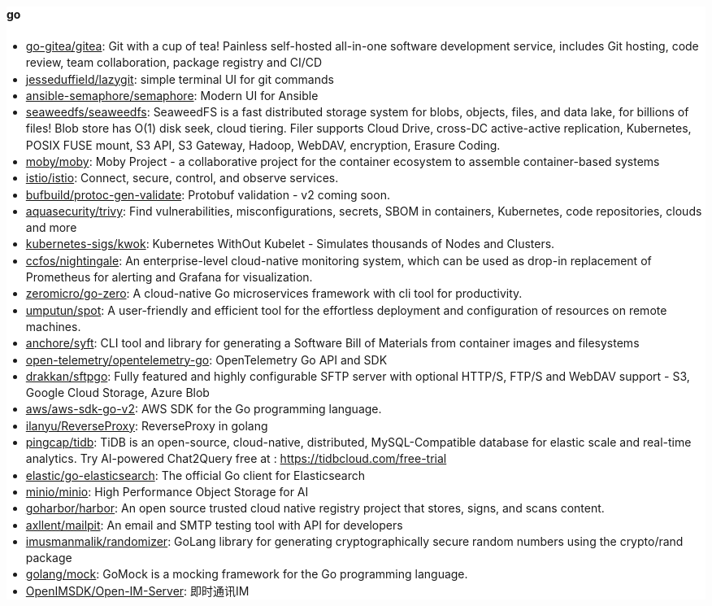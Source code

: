 #### go
* [go-gitea/gitea](https://github.com/go-gitea/gitea): Git with a cup of tea! Painless self-hosted all-in-one software development service, includes Git hosting, code review, team collaboration, package registry and CI/CD
* [jesseduffield/lazygit](https://github.com/jesseduffield/lazygit): simple terminal UI for git commands
* [ansible-semaphore/semaphore](https://github.com/ansible-semaphore/semaphore): Modern UI for Ansible
* [seaweedfs/seaweedfs](https://github.com/seaweedfs/seaweedfs): SeaweedFS is a fast distributed storage system for blobs, objects, files, and data lake, for billions of files! Blob store has O(1) disk seek, cloud tiering. Filer supports Cloud Drive, cross-DC active-active replication, Kubernetes, POSIX FUSE mount, S3 API, S3 Gateway, Hadoop, WebDAV, encryption, Erasure Coding.
* [moby/moby](https://github.com/moby/moby): Moby Project - a collaborative project for the container ecosystem to assemble container-based systems
* [istio/istio](https://github.com/istio/istio): Connect, secure, control, and observe services.
* [bufbuild/protoc-gen-validate](https://github.com/bufbuild/protoc-gen-validate): Protobuf validation - v2 coming soon.
* [aquasecurity/trivy](https://github.com/aquasecurity/trivy): Find vulnerabilities, misconfigurations, secrets, SBOM in containers, Kubernetes, code repositories, clouds and more
* [kubernetes-sigs/kwok](https://github.com/kubernetes-sigs/kwok): Kubernetes WithOut Kubelet - Simulates thousands of Nodes and Clusters.
* [ccfos/nightingale](https://github.com/ccfos/nightingale): An enterprise-level cloud-native monitoring system, which can be used as drop-in replacement of Prometheus for alerting and Grafana for visualization.
* [zeromicro/go-zero](https://github.com/zeromicro/go-zero): A cloud-native Go microservices framework with cli tool for productivity.
* [umputun/spot](https://github.com/umputun/spot): A user-friendly and efficient tool for the effortless deployment and configuration of resources on remote machines.
* [anchore/syft](https://github.com/anchore/syft): CLI tool and library for generating a Software Bill of Materials from container images and filesystems
* [open-telemetry/opentelemetry-go](https://github.com/open-telemetry/opentelemetry-go): OpenTelemetry Go API and SDK
* [drakkan/sftpgo](https://github.com/drakkan/sftpgo): Fully featured and highly configurable SFTP server with optional HTTP/S, FTP/S and WebDAV support - S3, Google Cloud Storage, Azure Blob
* [aws/aws-sdk-go-v2](https://github.com/aws/aws-sdk-go-v2): AWS SDK for the Go programming language.
* [ilanyu/ReverseProxy](https://github.com/ilanyu/ReverseProxy): ReverseProxy in golang
* [pingcap/tidb](https://github.com/pingcap/tidb): TiDB is an open-source, cloud-native, distributed, MySQL-Compatible database for elastic scale and real-time analytics. Try AI-powered Chat2Query free at : https://tidbcloud.com/free-trial
* [elastic/go-elasticsearch](https://github.com/elastic/go-elasticsearch): The official Go client for Elasticsearch
* [minio/minio](https://github.com/minio/minio): High Performance Object Storage for AI
* [goharbor/harbor](https://github.com/goharbor/harbor): An open source trusted cloud native registry project that stores, signs, and scans content.
* [axllent/mailpit](https://github.com/axllent/mailpit): An email and SMTP testing tool with API for developers
* [imusmanmalik/randomizer](https://github.com/imusmanmalik/randomizer): GoLang library for generating cryptographically secure random numbers using the crypto/rand package
* [golang/mock](https://github.com/golang/mock): GoMock is a mocking framework for the Go programming language.
* [OpenIMSDK/Open-IM-Server](https://github.com/OpenIMSDK/Open-IM-Server): 即时通讯IM
